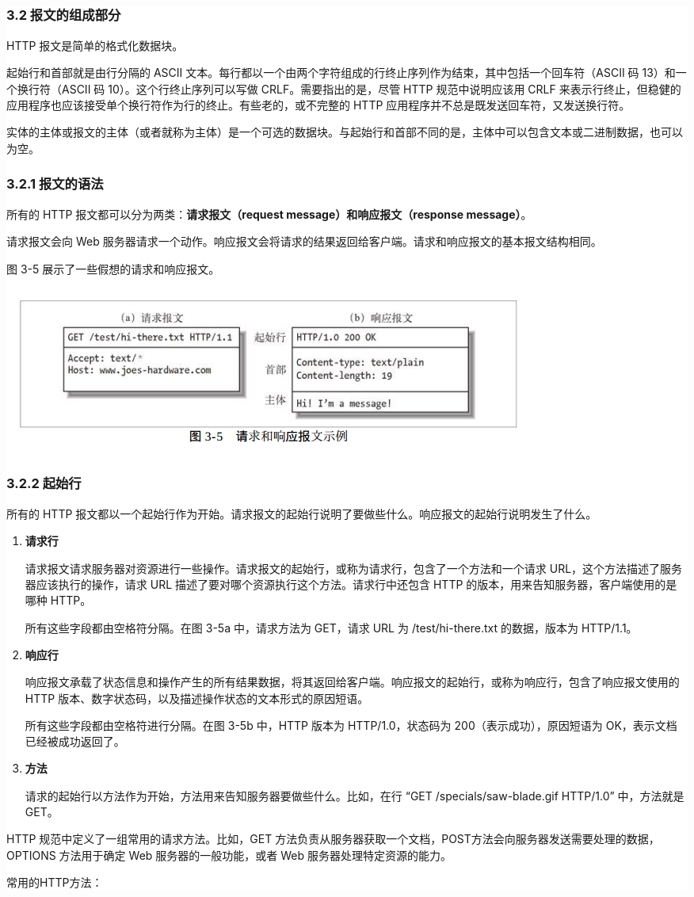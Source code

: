 ### 3.2 报文的组成部分 

HTTP 报文是简单的格式化数据块。 

起始行和首部就是由行分隔的 ASCII 文本。每行都以一个由两个字符组成的行终止序列作为结束，其中包括一个回车符（ASCII 码 13）和一个换行符（ASCII 码 10）。这个行终止序列可以写做 CRLF。需要指出的是，尽管 HTTP 规范中说明应该用 CRLF 来表示行终止，但稳健的应用程序也应该接受单个换行符作为行的终止。有些老的，或不完整的 HTTP 应用程序并不总是既发送回车符，又发送换行符。 

实体的主体或报文的主体（或者就称为主体）是一个可选的数据块。与起始行和首部不同的是，主体中可以包含文本或二进制数据，也可以为空。 

### 3.2.1 报文的语法 

所有的 HTTP 报文都可以分为两类：**请求报文（request message）和响应报文（response message）**。

请求报文会向 Web 服务器请求一个动作。响应报文会将请求的结果返回给客户端。请求和响应报文的基本报文结构相同。 

图 3-5 展示了一些假想的请求和响应报文。 

![3](https://github.com/Hushabyme/Notebook/blob/master/07%20-%20HTTP%20%E6%9D%83%E5%A8%81%E6%8C%87%E5%8D%97/03%20-%20HTTP%20%E6%8A%A5%E6%96%87/images/3.png)

### 3.2.2 起始行 

所有的 HTTP 报文都以一个起始行作为开始。请求报文的起始行说明了要做些什么。响应报文的起始行说明发生了什么。 

1. **请求行** 

   请求报文请求服务器对资源进行一些操作。请求报文的起始行，或称为请求行，包含了一个方法和一个请求 URL，这个方法描述了服务器应该执行的操作，请求 URL 描述了要对哪个资源执行这个方法。请求行中还包含 HTTP 的版本，用来告知服务器，客户端使用的是哪种 HTTP。 

   所有这些字段都由空格符分隔。在图 3-5a 中，请求方法为 GET，请求 URL 为 /test/hi-there.txt 的数据，版本为 HTTP/1.1。  

2. **响应行**

   响应报文承载了状态信息和操作产生的所有结果数据，将其返回给客户端。响应报文的起始行，或称为响应行，包含了响应报文使用的 HTTP 版本、数字状态码，以及描述操作状态的文本形式的原因短语。 

   所有这些字段都由空格符进行分隔。在图 3-5b 中，HTTP 版本为 HTTP/1.0，状态码为 200（表示成功），原因短语为 OK，表示文档已经被成功返回了。 

3. **方法**

   请求的起始行以方法作为开始，方法用来告知服务器要做些什么。比如，在行 “GET
   /specials/saw-blade.gif HTTP/1.0” 中，方法就是 GET。 

HTTP 规范中定义了一组常用的请求方法。比如，GET 方法负责从服务器获取一个文档，POST方法会向服务器发送需要处理的数据，OPTIONS 方法用于确定 Web 服务器的一般功能，或者 Web 服务器处理特定资源的能力。 

常用的HTTP方法：
